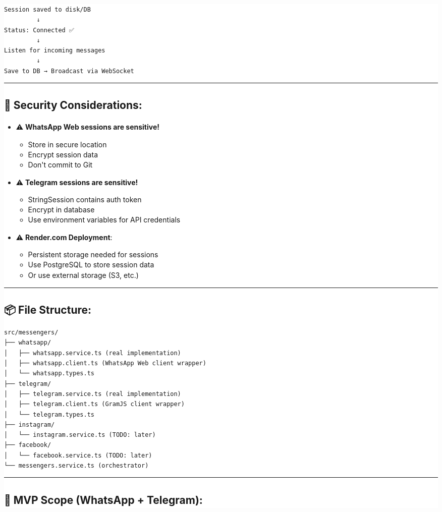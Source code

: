 ```
Session saved to disk/DB
         ↓
Status: Connected ✅
         ↓
Listen for incoming messages
         ↓
Save to DB → Broadcast via WebSocket
```

---

## 🔐 Security Considerations:

- ⚠️ **WhatsApp Web sessions are sensitive!**
  - Store in secure location
  - Encrypt session data
  - Don't commit to Git

- ⚠️ **Telegram sessions are sensitive!**
  - StringSession contains auth token
  - Encrypt in database
  - Use environment variables for API credentials

- ⚠️ **Render.com Deployment**:
  - Persistent storage needed for sessions
  - Use PostgreSQL to store session data
  - Or use external storage (S3, etc.)

---

## 📦 File Structure:

```
src/messengers/
├── whatsapp/
│   ├── whatsapp.service.ts (real implementation)
│   ├── whatsapp.client.ts (WhatsApp Web client wrapper)
│   └── whatsapp.types.ts
├── telegram/
│   ├── telegram.service.ts (real implementation)
│   ├── telegram.client.ts (GramJS client wrapper)
│   └── telegram.types.ts
├── instagram/
│   └── instagram.service.ts (TODO: later)
├── facebook/
│   └── facebook.service.ts (TODO: later)
└── messengers.service.ts (orchestrator)
```

---

## 🎯 MVP Scope (WhatsApp + Telegram):
